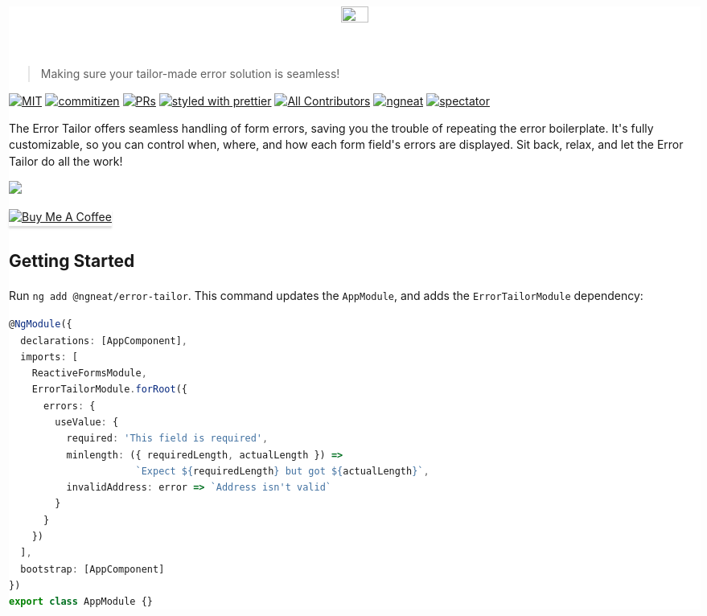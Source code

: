 <p align="center">
  <img width="20%" height="20%" src="./logo.svg">
</p>

<br />

> Making sure your tailor-made error solution is seamless!

[![MIT](https://img.shields.io/packagist/l/doctrine/orm.svg?style=flat-square)]()
[![commitizen](https://img.shields.io/badge/commitizen-friendly-brightgreen.svg?style=flat-square)]()
[![PRs](https://img.shields.io/badge/PRs-welcome-brightgreen.svg?style=flat-square)]()
[![styled with prettier](https://img.shields.io/badge/styled_with-prettier-ff69b4.svg?style=flat-square)](https://github.com/prettier/prettier)
[![All Contributors](https://img.shields.io/badge/all_contributors-0-orange.svg?style=flat-square)](#contributors-)
[![ngneat](https://img.shields.io/badge/@-ngneat-383636?style=flat-square&labelColor=8f68d4)](https://github.com/ngneat/)
[![spectator](https://img.shields.io/badge/tested%20with-spectator-2196F3.svg?style=flat-square)]()

The Error Tailor offers seamless handling of form errors, saving you the trouble of repeating the error boilerplate.
It's fully customizable, so you can control when, where, and how each form field's errors are displayed.
Sit back, relax, and let the Error Tailor do all the work!

<img src="./demo.gif">

<a href="https://www.buymeacoffee.com/basalnetanel" target="_blank"><img src="https://www.buymeacoffee.com/assets/img/custom_images/orange_img.png" alt="Buy Me A Coffee" style="height: 41px !important;width: 174px !important;box-shadow: 0px 3px 2px 0px rgba(190, 190, 190, 0.5) !important;-webkit-box-shadow: 0px 3px 2px 0px rgba(190, 190, 190, 0.5) !important;" ></a>

## Getting Started

Run `ng add @ngneat/error-tailor`. This command updates the `AppModule`, and adds the `ErrorTailorModule` dependency:


```ts
@NgModule({
  declarations: [AppComponent],
  imports: [
    ReactiveFormsModule,
    ErrorTailorModule.forRoot({
      errors: {
        useValue: {
          required: 'This field is required',
          minlength: ({ requiredLength, actualLength }) => 
                      `Expect ${requiredLength} but got ${actualLength}`,
          invalidAddress: error => `Address isn't valid`
        }
      }
    })
  ],
  bootstrap: [AppComponent]
})
export class AppModule {}
```

